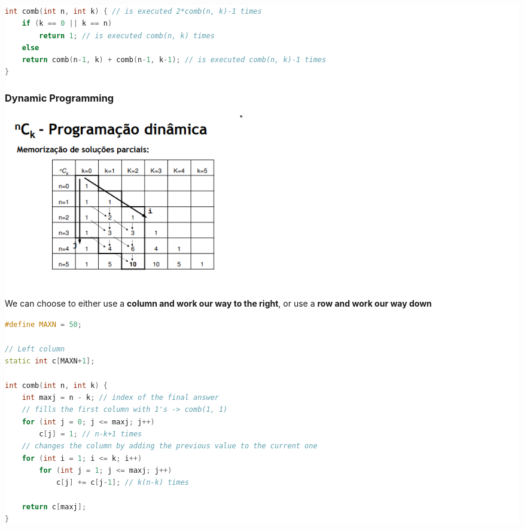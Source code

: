 ```C++
int comb(int n, int k) { // is executed 2*comb(n, k)-1 times
    if (k == 0 || k == n)
        return 1; // is executed comb(n, k) times
    else
    return comb(n-1, k) + comb(n-1, k-1); // is executed comb(n, k)-1 times
}
```

### Dynamic Programming

<img src="images/comb_dynamic.png" width="400"><br>

We can choose to either use a **column and work our way to the right**, or use a **row and work our way down**

```C++
#define MAXN = 50;

// Left column
static int c[MAXN+1];

int comb(int n, int k) {
    int maxj = n - k; // index of the final answer
    // fills the first column with 1's -> comb(1, 1)
    for (int j = 0; j <= maxj; j++)
        c[j] = 1; // n-k+1 times
    // changes the column by adding the previous value to the current one
    for (int i = 1; i <= k; i++)
        for (int j = 1; j <= maxj; j++)
            c[j] += c[j-1]; // k(n-k) times

    return c[maxj];
}
```
